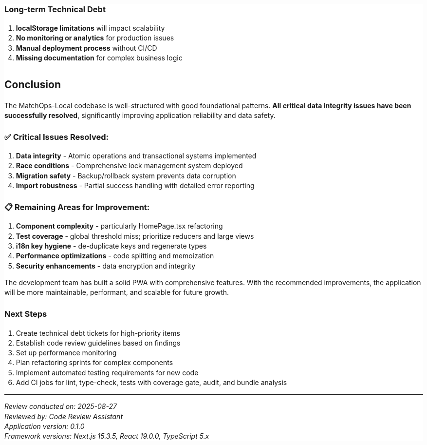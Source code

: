 ### Long-term Technical Debt
1. **localStorage limitations** will impact scalability
2. **No monitoring or analytics** for production issues
3. **Manual deployment process** without CI/CD
4. **Missing documentation** for complex business logic

## Conclusion

The MatchOps-Local codebase is well-structured with good foundational patterns. **All critical data integrity issues have been successfully resolved**, significantly improving application reliability and data safety.

### ✅ **Critical Issues Resolved:**
1. **Data integrity** - Atomic operations and transactional systems implemented
2. **Race conditions** - Comprehensive lock management system deployed
3. **Migration safety** - Backup/rollback system prevents data corruption
4. **Import robustness** - Partial success handling with detailed error reporting

### 📋 **Remaining Areas for Improvement:**
1. **Component complexity** - particularly HomePage.tsx refactoring
2. **Test coverage** - global threshold miss; prioritize reducers and large views  
3. **i18n key hygiene** - de-duplicate keys and regenerate types
4. **Performance optimizations** - code splitting and memoization
5. **Security enhancements** - data encryption and integrity

The development team has built a solid PWA with comprehensive features. With the recommended improvements, the application will be more maintainable, performant, and scalable for future growth.

### Next Steps
1. Create technical debt tickets for high-priority items
2. Establish code review guidelines based on findings
3. Set up performance monitoring
4. Plan refactoring sprints for complex components
5. Implement automated testing requirements for new code
6. Add CI jobs for lint, type-check, tests with coverage gate, audit, and bundle analysis

---

*Review conducted on: 2025-08-27*  
*Reviewed by: Code Review Assistant*  
*Application version: 0.1.0*  
*Framework versions: Next.js 15.3.5, React 19.0.0, TypeScript 5.x*